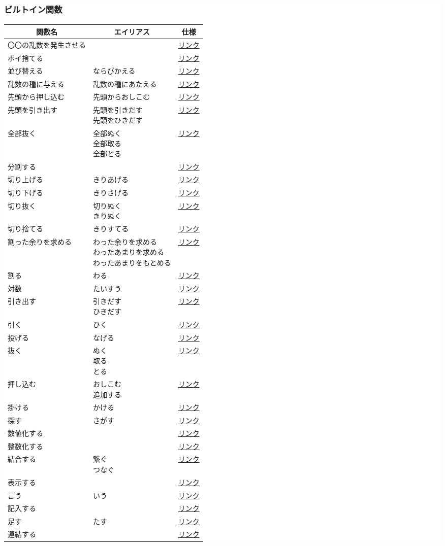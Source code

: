 ### ビルトイン関数

| 関数名                 | エイリアス                       | 仕様 |
| ---------------------- | -------------------------------- | ---- |
| 〇〇の乱数を発生させる |                                  | [リンク](./built_ins/rand.md) |
| ポイ捨てる             |                                  | [リンク](./built_ins/dump.md) |
| 並び替える             | ならびかえる                     | [リンク](./built_ins/sort.md) |
| 乱数の種に与える       | 乱数の種にあたえる               | [リンク](./built_ins/srand.md) |
| 先頭から押し込む       | 先頭からおしこむ                 | [リンク](./built_ins/unshift.md) |
| 先頭を引き出す         | 先頭を引きだす<br>先頭をひきだす | [リンク](./built_ins/shift.md) |
| 全部抜く               | 全部ぬく<br>全部取る<br>全部とる | [リンク](./built_ins/remove_all.md) |
| 分割する               |                                  | [リンク](./built_ins/split.md) |
| 切り上げる             | きりあげる                       | [リンク](./built_ins/round.md) |
| 切り下げる             | きりさげる                       | [リンク](./built_ins/round.md) |
| 切り抜く               | 切りぬく<br>きりぬく             | [リンク](./built_ins/slice.md) |
| 切り捨てる             | きりすてる                       | [リンク](./built_ins/round.md) |
| 割った余りを求める     | わった余りを求める<br>わったあまりを求める<br>わったあまりをもとめる | [リンク](./built_ins/modulus.md) |
| 割る                   | わる                             | [リンク](./built_ins/divide.md) |
| 対数                   | たいすう                         | [リンク](./built_ins/logarithm.md) |
| 引き出す               | 引きだす<br>ひきだす             | [リンク](./built_ins/pop.md) |
| 引く                   | ひく                             | [リンク](./built_ins/subtract.md) |
| 投げる                 | なげる                           | [リンク](./built_ins/throw.md) |
| 抜く                   | ぬく<br>取る<br>とる             | [リンク](./built_ins/remove.md) |
| 押し込む               | おしこむ<br>追加する             | [リンク](./built_ins/push.md) |
| 掛ける                 | かける                           | [リンク](./built_ins/multiply.md) |
| 探す                   | さがす                           | [リンク](./built_ins/find.md) |
| 数値化する             |                                  | [リンク](./built_ins/cast_to_n.md) |
| 整数化する             |                                  | [リンク](./built_ins/cast_to_i.md) |
| 結合する               | 繋ぐ<br>つなぐ                   | [リンク](./built_ins/concatenate.md) |
| 表示する               |                                  | [リンク](./built_ins/display.md) |
| 言う                   | いう                             | [リンク](./built_ins/print.md) |
| 記入する               |                                  | [リンク](./built_ins/format.md) |
| 足す                   | たす                             | [リンク](./built_ins/add.md) |
| 連結する               |                                  | [リンク](./built_ins/join.md) |